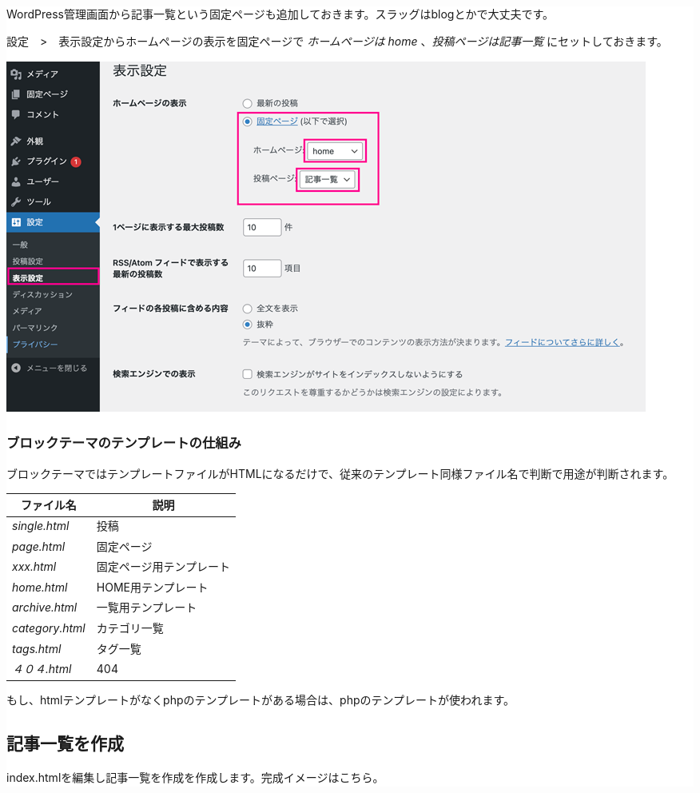 WordPress管理画面から記事一覧という固定ページも追加しておきます。スラッグはblogとかで大丈夫です。

設定　>　表示設定からホームページの表示を固定ページで *ホームページは home* 、*投稿ページは記事一覧* にセットしておきます。

![WordPress側からHOMEという固定ページを作り、テンプレートを追加](./images/06/entry509-2.png)

### ブロックテーマのテンプレートの仕組み
ブロックテーマではテンプレートファイルがHTMLになるだけで、従来のテンプレート同様ファイル名で判断で用途が判断されます。

|ファイル名|説明|
|-|-|
|*single.html*|投稿|
|*page.html*|固定ページ|
|*xxx.html*|固定ページ用テンプレート|
|*home.html*|HOME用テンプレート|
|*archive.html*|一覧用テンプレート|
|*category.html*|カテゴリ一覧|
|*tags.html*|タグ一覧|
|*４０４.html*|404|

もし、htmlテンプレートがなくphpのテンプレートがある場合は、phpのテンプレートが使われます。

## 記事一覧を作成
index.htmlを編集し記事一覧を作成を作成します。完成イメージはこちら。
